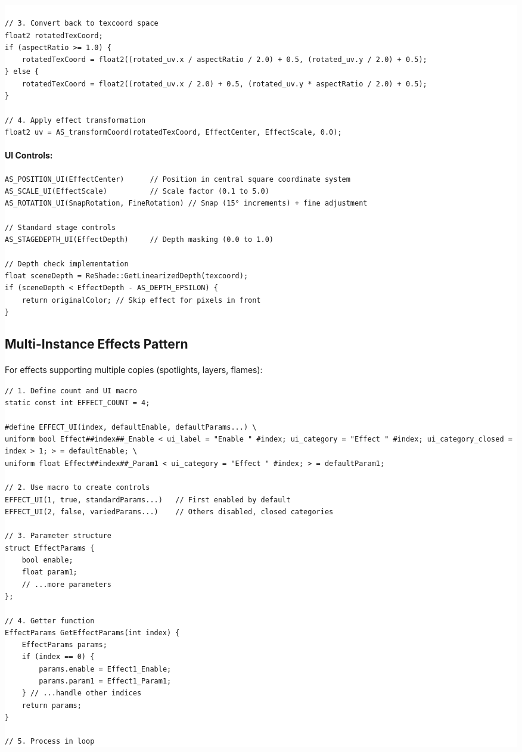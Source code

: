 ```hlsl

// 3. Convert back to texcoord space
float2 rotatedTexCoord;
if (aspectRatio >= 1.0) {
    rotatedTexCoord = float2((rotated_uv.x / aspectRatio / 2.0) + 0.5, (rotated_uv.y / 2.0) + 0.5);
} else {
    rotatedTexCoord = float2((rotated_uv.x / 2.0) + 0.5, (rotated_uv.y * aspectRatio / 2.0) + 0.5);
}

// 4. Apply effect transformation
float2 uv = AS_transformCoord(rotatedTexCoord, EffectCenter, EffectScale, 0.0);
```

#### UI Controls:
```hlsl
AS_POSITION_UI(EffectCenter)      // Position in central square coordinate system
AS_SCALE_UI(EffectScale)          // Scale factor (0.1 to 5.0)
AS_ROTATION_UI(SnapRotation, FineRotation) // Snap (15° increments) + fine adjustment

// Standard stage controls
AS_STAGEDEPTH_UI(EffectDepth)     // Depth masking (0.0 to 1.0)

// Depth check implementation
float sceneDepth = ReShade::GetLinearizedDepth(texcoord);
if (sceneDepth < EffectDepth - AS_DEPTH_EPSILON) {
    return originalColor; // Skip effect for pixels in front
}
```

## Multi-Instance Effects Pattern

For effects supporting multiple copies (spotlights, layers, flames):

```hlsl
// 1. Define count and UI macro
static const int EFFECT_COUNT = 4;

#define EFFECT_UI(index, defaultEnable, defaultParams...) \
uniform bool Effect##index##_Enable < ui_label = "Enable " #index; ui_category = "Effect " #index; ui_category_closed = index > 1; > = defaultEnable; \
uniform float Effect##index##_Param1 < ui_category = "Effect " #index; > = defaultParam1;

// 2. Use macro to create controls
EFFECT_UI(1, true, standardParams...)   // First enabled by default
EFFECT_UI(2, false, variedParams...)    // Others disabled, closed categories

// 3. Parameter structure
struct EffectParams {
    bool enable;
    float param1;
    // ...more parameters
};

// 4. Getter function
EffectParams GetEffectParams(int index) {
    EffectParams params;
    if (index == 0) {
        params.enable = Effect1_Enable;
        params.param1 = Effect1_Param1;
    } // ...handle other indices
    return params;
}

// 5. Process in loop
```